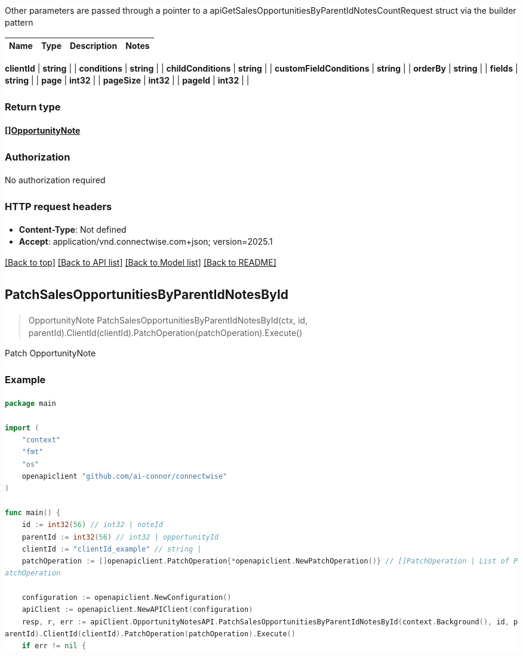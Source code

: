 Other parameters are passed through a pointer to a apiGetSalesOpportunitiesByParentIdNotesCountRequest struct via the builder pattern


Name | Type | Description  | Notes
------------- | ------------- | ------------- | -------------

 **clientId** | **string** |  | 
 **conditions** | **string** |  | 
 **childConditions** | **string** |  | 
 **customFieldConditions** | **string** |  | 
 **orderBy** | **string** |  | 
 **fields** | **string** |  | 
 **page** | **int32** |  | 
 **pageSize** | **int32** |  | 
 **pageId** | **int32** |  | 

### Return type

[**[]OpportunityNote**](OpportunityNote.md)

### Authorization

No authorization required

### HTTP request headers

- **Content-Type**: Not defined
- **Accept**: application/vnd.connectwise.com+json; version=2025.1

[[Back to top]](#) [[Back to API list]](../README.md#documentation-for-api-endpoints)
[[Back to Model list]](../README.md#documentation-for-models)
[[Back to README]](../README.md)


## PatchSalesOpportunitiesByParentIdNotesById

> OpportunityNote PatchSalesOpportunitiesByParentIdNotesById(ctx, id, parentId).ClientId(clientId).PatchOperation(patchOperation).Execute()

Patch OpportunityNote

### Example

```go
package main

import (
	"context"
	"fmt"
	"os"
	openapiclient "github.com/ai-connor/connectwise"
)

func main() {
	id := int32(56) // int32 | noteId
	parentId := int32(56) // int32 | opportunityId
	clientId := "clientId_example" // string | 
	patchOperation := []openapiclient.PatchOperation{*openapiclient.NewPatchOperation()} // []PatchOperation | List of PatchOperation

	configuration := openapiclient.NewConfiguration()
	apiClient := openapiclient.NewAPIClient(configuration)
	resp, r, err := apiClient.OpportunityNotesAPI.PatchSalesOpportunitiesByParentIdNotesById(context.Background(), id, parentId).ClientId(clientId).PatchOperation(patchOperation).Execute()
	if err != nil {
```